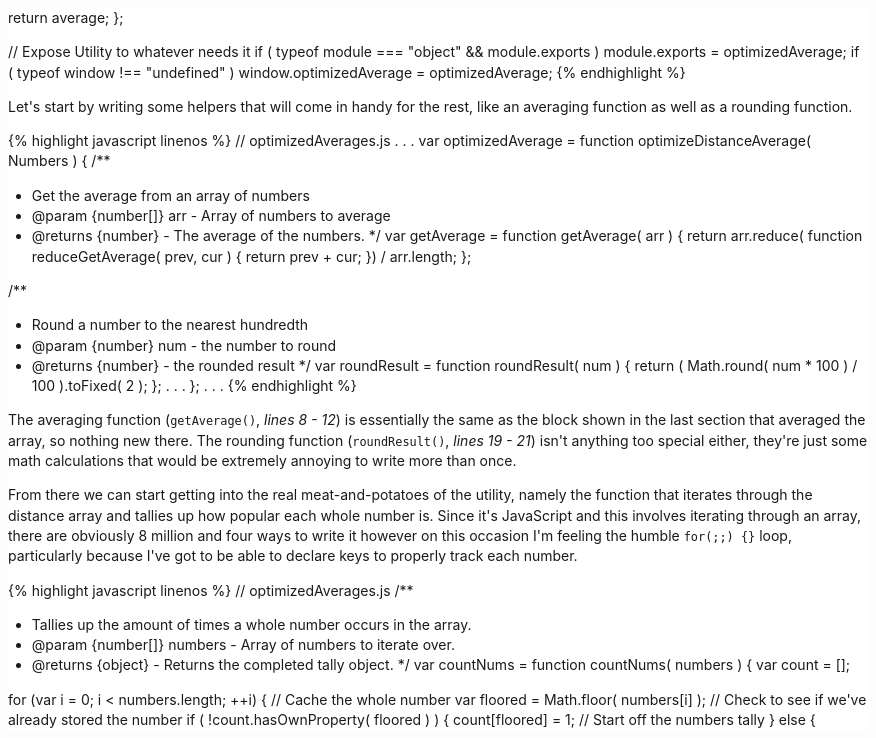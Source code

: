    return average;
};

// Expose Utility to whatever needs it
if ( typeof module === "object" && module.exports ) module.exports = optimizedAverage;
if ( typeof window !== "undefined" ) window.optimizedAverage = optimizedAverage;
{% endhighlight %}

Let's start by writing some helpers that will come in handy for the rest, like an averaging function as well as a rounding function.

{% highlight javascript linenos %}
// optimizedAverages.js
. . .
var optimizedAverage = function optimizeDistanceAverage( Numbers ) {
  /**
   * Get the average from an array of numbers
   * @param {number[]} arr - Array of numbers to average
   * @returns {number} - The average of the numbers.
   */
  var getAverage = function getAverage( arr ) {
    return arr.reduce( function reduceGetAverage( prev, cur ) {
      return prev + cur;
    }) / arr.length;
  };

  /**
   * Round a number to the nearest hundredth
   * @param {number} num - the number to round
   * @returns {number} - the rounded result
   */
  var roundResult = function roundResult( num ) {
    return ( Math.round( num * 100 ) / 100 ).toFixed( 2 );
  };
  . . .
};
. . .
{% endhighlight %}

The averaging function (`getAverage()`, _lines 8 - 12_) is essentially the same as the block shown in the last section that averaged the array, so nothing new there. The rounding function (`roundResult()`, _lines 19 - 21_) isn't anything too special either, they're just some math calculations that would be extremely annoying to write more than once.

From there we can start getting into the real meat-and-potatoes of the utility, namely the function that iterates through the distance array and tallies up how popular each whole number is. Since it's JavaScript and this involves iterating through an array, there are obviously 8 million and four ways to write it however on this occasion I'm feeling the humble `for(;;) {}` loop, particularly because I've got to be able to declare keys to properly track each number.

{% highlight javascript linenos %}
// optimizedAverages.js
/**
 * Tallies up the amount of times a whole number occurs in the array.
 * @param {number[]} numbers - Array of numbers to iterate over.
 * @returns {object} - Returns the completed tally object.
 */
var countNums = function countNums( numbers ) {
  var count = [];

  for (var i = 0; i < numbers.length; ++i) {
    // Cache the whole number
    var floored = Math.floor( numbers[i] );
    // Check to see if we've already stored the number
    if ( !count.hasOwnProperty( floored ) ) {
      count[floored] = 1; // Start off the numbers tally
    } else {